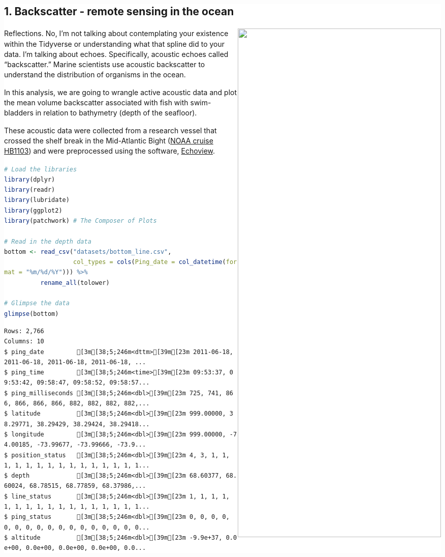 
## 1. Backscatter - remote sensing in the ocean
<p><img align="right" width="400" height="1000" src="https://assets.datacamp.com/production/project_547/img/4167340394_cc0b979fac_b_crop.jpg"> 
Reflections. No, I’m not talking about contemplating your existence within the Tidyverse or understanding
what that spline did to your data. I’m talking about echoes. Specifically, acoustic echoes called “backscatter.” Marine scientists use acoustic backscatter to understand the distribution of organisms in the ocean.</p>
<p>In this analysis, we are going to wrangle active acoustic data and plot the mean volume backscatter associated with fish with swim-bladders in relation to bathymetry (depth of the seafloor).</p>
<p>These acoustic data were collected from a research vessel that crossed the shelf break in the Mid-Atlantic Bight (<a href="https://data.nodc.noaa.gov/cgi-bin/iso?id=gov.noaa.ngdc.mgg.wcd:HB1103_EK60">NOAA cruise HB1103</a>) and were preprocessed using the software, <a href="https://www.echoview.com/">Echoview</a>.</p>


```R
# Load the libraries
library(dplyr)
library(readr)
library(lubridate)
library(ggplot2)
library(patchwork) # The Composer of Plots

# Read in the depth data
bottom <- read_csv("datasets/bottom_line.csv", 
                   col_types = cols(Ping_date = col_datetime(format = "%m/%d/%Y"))) %>% 
          rename_all(tolower)

# Glimpse the data
glimpse(bottom)
```

    Rows: 2,766
    Columns: 10
    $ ping_date         [3m[38;5;246m<dttm>[39m[23m 2011-06-18, 2011-06-18, 2011-06-18, 2011-06-18, ...
    $ ping_time         [3m[38;5;246m<time>[39m[23m 09:53:37, 09:53:42, 09:58:47, 09:58:52, 09:58:57...
    $ ping_milliseconds [3m[38;5;246m<dbl>[39m[23m 725, 741, 866, 866, 866, 866, 882, 882, 882, 882,...
    $ latitude          [3m[38;5;246m<dbl>[39m[23m 999.00000, 38.29771, 38.29429, 38.29424, 38.29418...
    $ longitude         [3m[38;5;246m<dbl>[39m[23m 999.00000, -74.00185, -73.99677, -73.99666, -73.9...
    $ position_status   [3m[38;5;246m<dbl>[39m[23m 4, 3, 1, 1, 1, 1, 1, 1, 1, 1, 1, 1, 1, 1, 1, 1, 1...
    $ depth             [3m[38;5;246m<dbl>[39m[23m 68.60377, 68.60024, 68.78515, 68.77859, 68.37986,...
    $ line_status       [3m[38;5;246m<dbl>[39m[23m 1, 1, 1, 1, 1, 1, 1, 1, 1, 1, 1, 1, 1, 1, 1, 1, 1...
    $ ping_status       [3m[38;5;246m<dbl>[39m[23m 0, 0, 0, 0, 0, 0, 0, 0, 0, 0, 0, 0, 0, 0, 0, 0, 0...
    $ altitude          [3m[38;5;246m<dbl>[39m[23m -9.9e+37, 0.0e+00, 0.0e+00, 0.0e+00, 0.0e+00, 0.0...
